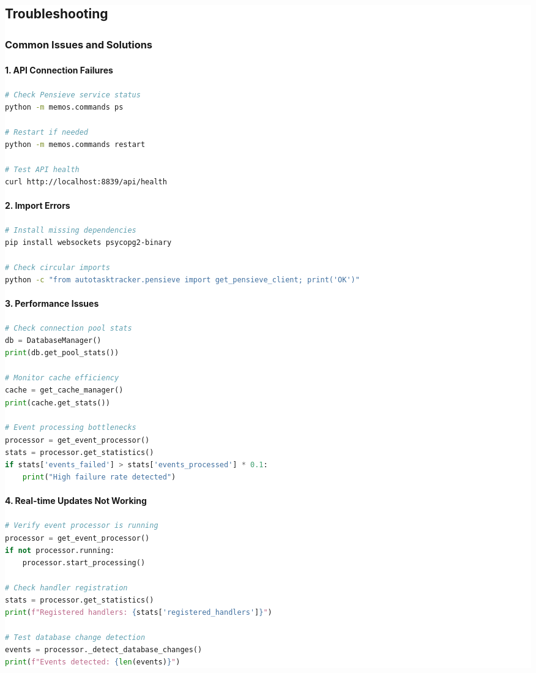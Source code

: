 ## Troubleshooting

### Common Issues and Solutions

#### 1. API Connection Failures
```bash
# Check Pensieve service status
python -m memos.commands ps

# Restart if needed
python -m memos.commands restart

# Test API health
curl http://localhost:8839/api/health
```

#### 2. Import Errors
```bash
# Install missing dependencies
pip install websockets psycopg2-binary

# Check circular imports
python -c "from autotasktracker.pensieve import get_pensieve_client; print('OK')"
```

#### 3. Performance Issues
```python
# Check connection pool stats
db = DatabaseManager()
print(db.get_pool_stats())

# Monitor cache efficiency
cache = get_cache_manager()
print(cache.get_stats())

# Event processing bottlenecks
processor = get_event_processor()
stats = processor.get_statistics()
if stats['events_failed'] > stats['events_processed'] * 0.1:
    print("High failure rate detected")
```

#### 4. Real-time Updates Not Working
```python
# Verify event processor is running
processor = get_event_processor()
if not processor.running:
    processor.start_processing()

# Check handler registration
stats = processor.get_statistics()
print(f"Registered handlers: {stats['registered_handlers']}")

# Test database change detection
events = processor._detect_database_changes()
print(f"Events detected: {len(events)}")
```
